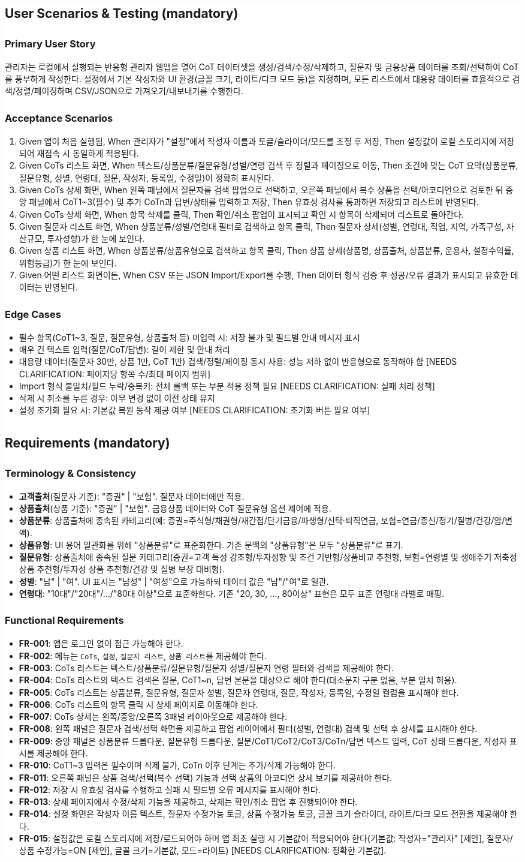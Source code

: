 ## User Scenarios & Testing (mandatory)

### Primary User Story
관리자는 로컬에서 실행되는 반응형 관리자 웹앱을 열어 CoT 데이터셋을 생성/검색/수정/삭제하고, 질문자 및 금융상품 데이터를 조회/선택하여 CoT를 풍부하게 작성한다. 설정에서 기본 작성자와 UI 환경(글꼴 크기, 라이트/다크 모드 등)을 지정하며, 모든 리스트에서 대용량 데이터를 효율적으로 검색/정렬/페이징하며 CSV/JSON으로 가져오기/내보내기를 수행한다.

### Acceptance Scenarios
1. Given 앱이 처음 실행됨, When 관리자가 "설정"에서 작성자 이름과 토글/슬라이더/모드를 조정 후 저장, Then 설정값이 로컬 스토리지에 저장되어 재접속 시 동일하게 적용된다.
2. Given CoTs 리스트 화면, When 텍스트/상품분류/질문유형/성별/연령 검색 후 정렬과 페이징으로 이동, Then 조건에 맞는 CoT 요약(상품분류, 질문유형, 성별, 연령대, 질문, 작성자, 등록일, 수정일)이 정확히 표시된다.
3. Given CoTs 상세 화면, When 왼쪽 패널에서 질문자를 검색 팝업으로 선택하고, 오른쪽 패널에서 복수 상품을 선택/아코디언으로 검토한 뒤 중앙 패널에서 CoT1~3(필수) 및 추가 CoTn과 답변/상태를 입력하고 저장, Then 유효성 검사를 통과하면 저장되고 리스트에 반영된다.
4. Given CoTs 상세 화면, When 항목 삭제를 클릭, Then 확인/취소 팝업이 표시되고 확인 시 항목이 삭제되며 리스트로 돌아간다.
5. Given 질문자 리스트 화면, When 상품분류/성별/연령대 필터로 검색하고 항목 클릭, Then 질문자 상세(성별, 연령대, 직업, 지역, 가족구성, 자산규모, 투자성향)가 한 눈에 보인다.
6. Given 상품 리스트 화면, When 상품분류/상품유형으로 검색하고 항목 클릭, Then 상품 상세(상품명, 상품출처, 상품분류, 운용사, 설정수익률, 위험등급)가 한 눈에 보인다.
7. Given 어떤 리스트 화면이든, When CSV 또는 JSON Import/Export를 수행, Then 데이터 형식 검증 후 성공/오류 결과가 표시되고 유효한 데이터는 반영된다.

### Edge Cases
- 필수 항목(CoT1~3, 질문, 질문유형, 상품출처 등) 미입력 시: 저장 불가 및 필드별 안내 메시지 표시
- 매우 긴 텍스트 입력(질문/CoT/답변): 길이 제한 및 안내 처리
- 대용량 데이터(질문자 30만, 상품 1만, CoT 1만) 검색/정렬/페이징 동시 사용: 성능 저하 없이 반응형으로 동작해야 함 [NEEDS CLARIFICATION: 페이지당 항목 수/최대 페이지 범위]
- Import 형식 불일치/필드 누락/중복키: 전체 롤백 또는 부분 적용 정책 필요 [NEEDS CLARIFICATION: 실패 처리 정책]
- 삭제 시 취소를 누른 경우: 아무 변경 없이 이전 상태 유지
- 설정 초기화 필요 시: 기본값 복원 동작 제공 여부 [NEEDS CLARIFICATION: 초기화 버튼 필요 여부]

## Requirements (mandatory)

### Terminology & Consistency
- **고객출처**(질문자 기준): "증권" | "보험". 질문자 데이터에만 적용.
- **상품출처**(상품 기준): "증권" | "보험". 금융상품 데이터와 CoT 질문유형 옵션 제어에 적용.
- **상품분류**: 상품출처에 종속된 카테고리(예: 증권=주식형/채권형/재간접/단기금융/파생형/신탁·퇴직연금, 보험=연금/종신/정기/질병/건강/암/변액).
- **상품유형**: UI 용어 일관화를 위해 "상품분류"로 표준화한다. 기존 문맥의 "상품유형"은 모두 "상품분류"로 표기.
- **질문유형**: 상품출처에 종속된 질문 카테고리(증권=고객 특성 강조형/투자성향 및 조건 기반형/상품비교 추천형, 보험=연령별 및 생애주기 저축성 상품 추천형/투자성 상품 추천형/건강 및 질병 보장 대비형).
- **성별**: "남" | "여". UI 표시는 "남성" | "여성"으로 가능하되 데이터 값은 "남"/"여"로 일관.
- **연령대**: "10대"/"20대"/…/"80대 이상"으로 표준화한다. 기존 "20, 30, …, 80이상" 표현은 모두 표준 연령대 라벨로 매핑.

### Functional Requirements
- **FR-001**: 앱은 로그인 없이 접근 가능해야 한다.
- **FR-002**: 메뉴는 `CoTs`, `설정`, `질문자 리스트`, `상품 리스트`를 제공해야 한다.
- **FR-003**: CoTs 리스트는 텍스트/상품분류/질문유형/질문자 성별/질문자 연령 필터와 검색을 제공해야 한다.
- **FR-004**: CoTs 리스트의 텍스트 검색은 질문, CoT1~n, 답변 본문을 대상으로 해야 한다(대소문자 구분 없음, 부분 일치 허용).
- **FR-005**: CoTs 리스트는 상품분류, 질문유형, 질문자 성별, 질문자 연령대, 질문, 작성자, 등록일, 수정일 컬럼을 표시해야 한다.
- **FR-006**: CoTs 리스트의 항목 클릭 시 상세 페이지로 이동해야 한다.
- **FR-007**: CoTs 상세는 왼쪽/중앙/오른쪽 3패널 레이아웃으로 제공해야 한다.
- **FR-008**: 왼쪽 패널은 질문자 검색/선택 화면을 제공하고 팝업 레이어에서 필터(성별, 연령대) 검색 및 선택 후 상세를 표시해야 한다.
- **FR-009**: 중앙 패널은 상품분류 드롭다운, 질문유형 드롭다운, 질문/CoT1/CoT2/CoT3/CoTn/답변 텍스트 입력, CoT 상태 드롭다운, 작성자 표시를 제공해야 한다.
- **FR-010**: CoT1~3 입력은 필수이며 삭제 불가, CoTn 이후 단계는 추가/삭제 가능해야 한다.
- **FR-011**: 오른쪽 패널은 상품 검색/선택(복수 선택) 기능과 선택 상품의 아코디언 상세 보기를 제공해야 한다.
- **FR-012**: 저장 시 유효성 검사를 수행하고 실패 시 필드별 오류 메시지를 표시해야 한다.
- **FR-013**: 상세 페이지에서 수정/삭제 기능을 제공하고, 삭제는 확인/취소 팝업 후 진행되어야 한다.
- **FR-014**: 설정 화면은 작성자 이름 텍스트, 질문자 수정가능 토글, 상품 수정가능 토글, 글꼴 크기 슬라이더, 라이트/다크 모드 전환을 제공해야 한다.
- **FR-015**: 설정값은 로컬 스토리지에 저장/로드되어야 하며 앱 최초 실행 시 기본값이 적용되어야 한다(기본값: 작성자="관리자" [제안], 질문자/상품 수정가능=ON [제안], 글꼴 크기=기본값, 모드=라이트) [NEEDS CLARIFICATION: 정확한 기본값].
